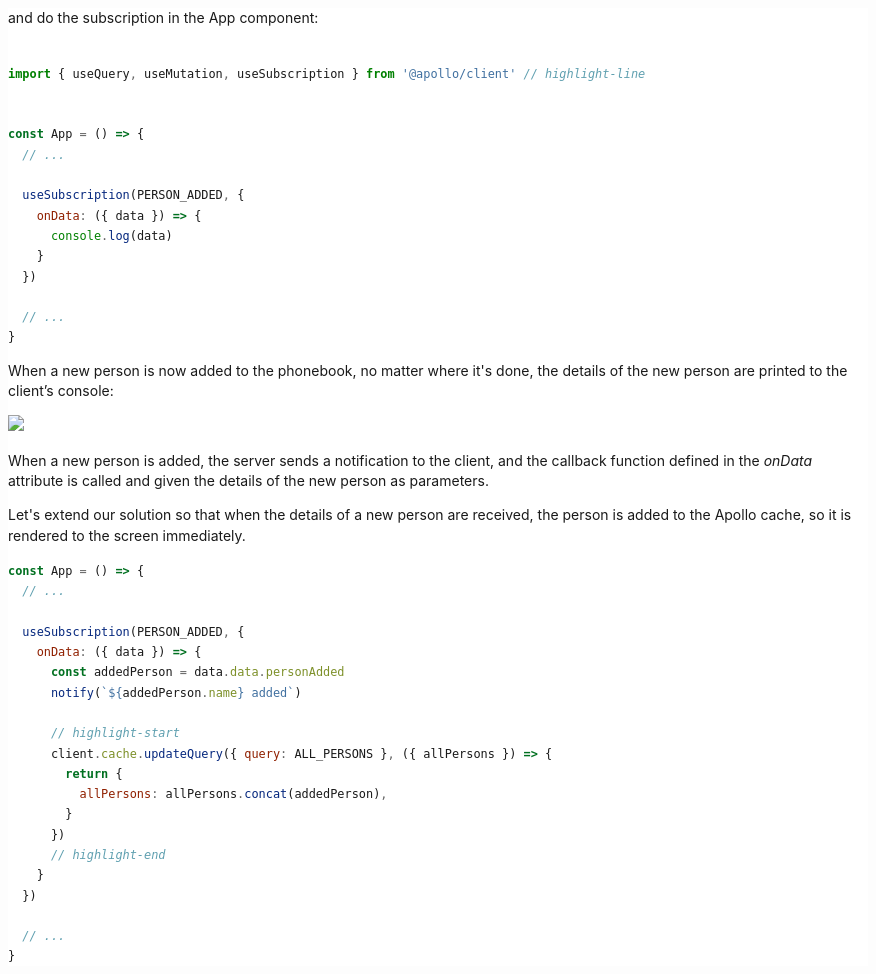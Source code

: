 and do the subscription in the App component:

```js

import { useQuery, useMutation, useSubscription } from '@apollo/client' // highlight-line


const App = () => {
  // ...

  useSubscription(PERSON_ADDED, {
    onData: ({ data }) => {
      console.log(data)
    }
  })

  // ...
}
```


When a new person is now added to the phonebook, no matter where it's done, the details of the new person are printed to the client’s console: 

![](../../images/8/32e.png)


When a new person is added, the server sends a notification to the client, and the callback function defined in the _onData_ attribute is called and given the details of the new person as parameters. 

Let's extend our solution so that when the details of a new person are received, the person is added to the Apollo cache, so it is rendered to the screen immediately. 

```js
const App = () => {
  // ...

  useSubscription(PERSON_ADDED, {
    onData: ({ data }) => {
      const addedPerson = data.data.personAdded
      notify(`${addedPerson.name} added`)

      // highlight-start
      client.cache.updateQuery({ query: ALL_PERSONS }, ({ allPersons }) => {
        return {
          allPersons: allPersons.concat(addedPerson),
        }
      })
      // highlight-end
    }
  })

  // ...
}
```
